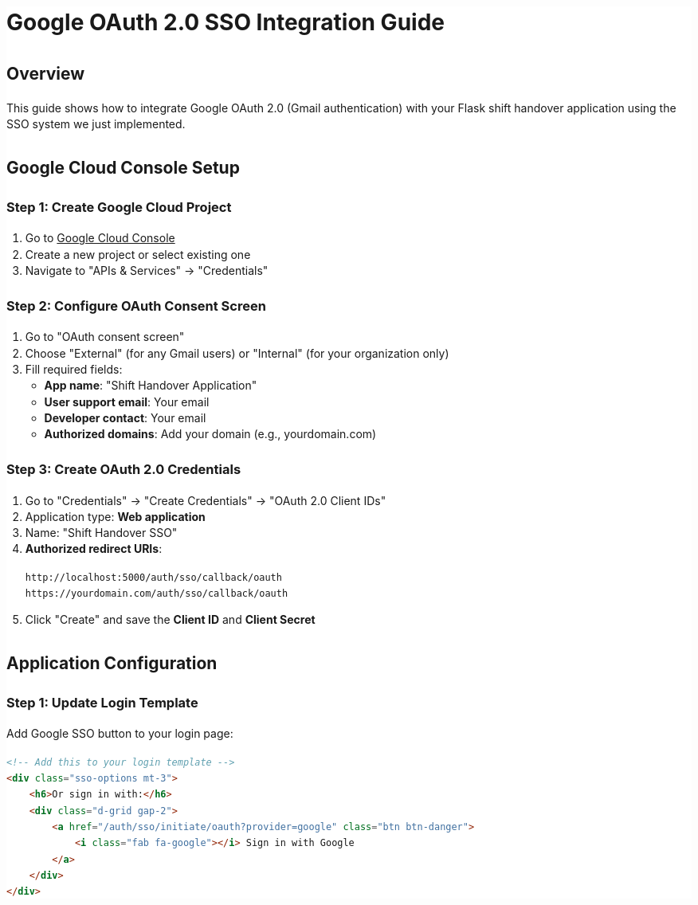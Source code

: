 # Google OAuth 2.0 SSO Integration Guide

## Overview
This guide shows how to integrate Google OAuth 2.0 (Gmail authentication) with your Flask shift handover application using the SSO system we just implemented.

## Google Cloud Console Setup

### Step 1: Create Google Cloud Project
1. Go to [Google Cloud Console](https://console.cloud.google.com/)
2. Create a new project or select existing one
3. Navigate to "APIs & Services" → "Credentials"

### Step 2: Configure OAuth Consent Screen
1. Go to "OAuth consent screen"
2. Choose "External" (for any Gmail users) or "Internal" (for your organization only)
3. Fill required fields:
   - **App name**: "Shift Handover Application"
   - **User support email**: Your email
   - **Developer contact**: Your email
   - **Authorized domains**: Add your domain (e.g., yourdomain.com)

### Step 3: Create OAuth 2.0 Credentials
1. Go to "Credentials" → "Create Credentials" → "OAuth 2.0 Client IDs"
2. Application type: **Web application**
3. Name: "Shift Handover SSO"
4. **Authorized redirect URIs**: 
   ```
   http://localhost:5000/auth/sso/callback/oauth
   https://yourdomain.com/auth/sso/callback/oauth
   ```
5. Click "Create" and save the **Client ID** and **Client Secret**

## Application Configuration

### Step 1: Update Login Template
Add Google SSO button to your login page:

```html
<!-- Add this to your login template -->
<div class="sso-options mt-3">
    <h6>Or sign in with:</h6>
    <div class="d-grid gap-2">
        <a href="/auth/sso/initiate/oauth?provider=google" class="btn btn-danger">
            <i class="fab fa-google"></i> Sign in with Google
        </a>
    </div>
</div>
```
